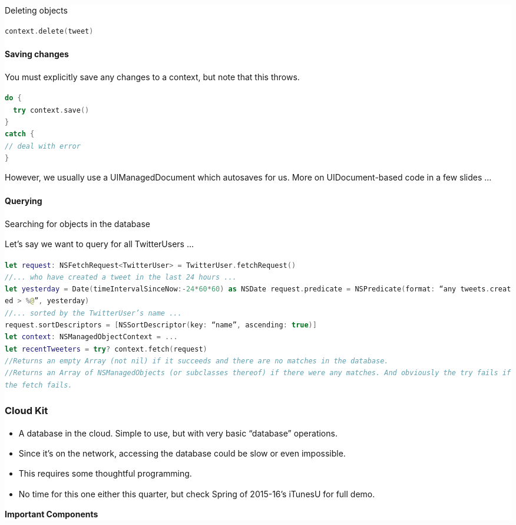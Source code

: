 

Deleting objects

```swift
context.delete(tweet)
```



#### Saving changes

You must explicitly save any changes to a context, but note that this throws.

```swift
do {
  try context.save() 
} 
catch {
// deal with error 
} 
```

However, we usually use a UIManagedDocument which autosaves for us. More on UIDocument-based code in a few slides …



#### Querying

Searching for objects in the database

Let’s say we want to query for all TwitterUsers ...

```swift
let request: NSFetchRequest<TwitterUser> = TwitterUser.fetchRequest()
//... who have created a tweet in the last 24 hours ...
let yesterday = Date(timeIntervalSinceNow:-24*60*60) as NSDate request.predicate = NSPredicate(format: “any tweets.created > %@”, yesterday) 
//... sorted by the TwitterUser’s name ...
request.sortDescriptors = [NSSortDescriptor(key: “name”, ascending: true)]
let context: NSManagedObjectContext = ...
let recentTweeters = try? context.fetch(request) 
//Returns an empty Array (not nil) if it succeeds and there are no matches in the database.
//Returns an Array of NSManagedObjects (or subclasses thereof) if there were any matches. And obviously the try fails if the fetch fails.
```



### Cloud Kit

- A database in the cloud. Simple to use, but with very basic “database” operations.

- Since it’s on the network, accessing the database could be slow or even impossible.

- This requires some thoughtful programming.

- No time for this one either this quarter, but check Spring of 2015-16’s iTunesU for full demo.

 **Important Components**
